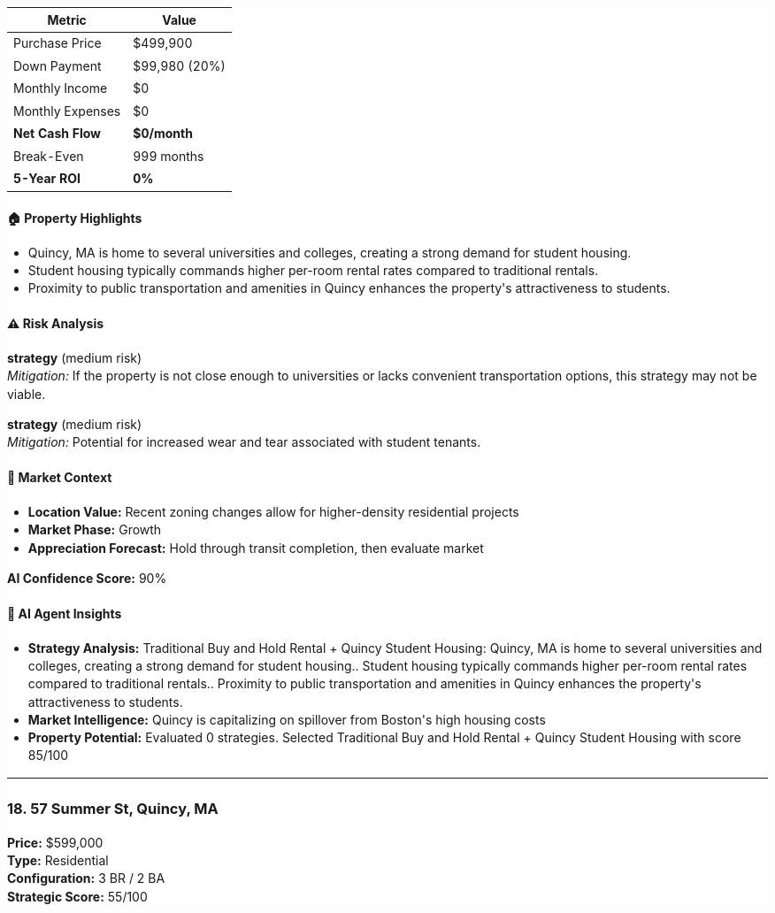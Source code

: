 | Metric | Value |
|--------|-------|
| Purchase Price | $499,900 |
| Down Payment | $99,980 (20%) |
| Monthly Income | $0 |
| Monthly Expenses | $0 |
| **Net Cash Flow** | **$0/month** |
| Break-Even | 999 months |
| **5-Year ROI** | **0%** |

#### 🏠 Property Highlights
- Quincy, MA is home to several universities and colleges, creating a strong demand for student housing.
- Student housing typically commands higher per-room rental rates compared to traditional rentals.
- Proximity to public transportation and amenities in Quincy enhances the property's attractiveness to students.

#### ⚠️ Risk Analysis

**strategy** (medium risk)  
*Mitigation:* If the property is not close enough to universities or lacks convenient transportation options, this strategy may not be viable.

**strategy** (medium risk)  
*Mitigation:* Potential for increased wear and tear associated with student tenants.

#### 📍 Market Context
- **Location Value:** Recent zoning changes allow for higher-density residential projects
- **Market Phase:** Growth
- **Appreciation Forecast:** Hold through transit completion, then evaluate market

**AI Confidence Score:** 90%


#### 🤖 AI Agent Insights

- **Strategy Analysis:** Traditional Buy and Hold Rental + Quincy Student Housing: Quincy, MA is home to several universities and colleges, creating a strong demand for student housing.. Student housing typically commands higher per-room rental rates compared to traditional rentals.. Proximity to public transportation and amenities in Quincy enhances the property's attractiveness to students.
- **Market Intelligence:** Quincy is capitalizing on spillover from Boston's high housing costs
- **Property Potential:** Evaluated 0 strategies. Selected Traditional Buy and Hold Rental + Quincy Student Housing with score 85/100


---

### 18. 57 Summer St, Quincy, MA

**Price:** $599,000  
**Type:** Residential  
**Configuration:** 3 BR / 2 BA  
**Strategic Score:** 55/100
